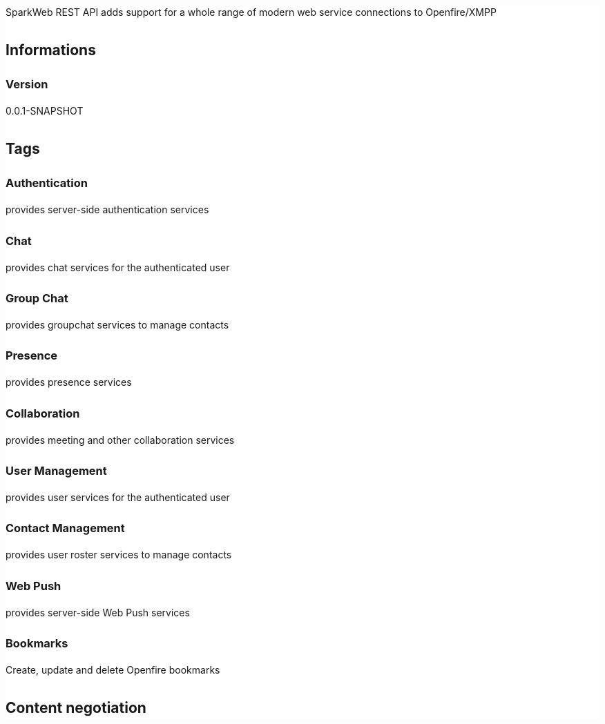 


SparkWeb REST API adds support for a whole range of modern web service connections to Openfire/XMPP
  

## Informations

### Version

0.0.1-SNAPSHOT

## Tags

  ### <span id="tag-authentication"></span>Authentication

provides server-side authentication services

  ### <span id="tag-chat"></span>Chat

provides chat services for the authenticated user

  ### <span id="tag-group-chat"></span>Group Chat

provides groupchat services to manage contacts

  ### <span id="tag-presence"></span>Presence

provides presence services

  ### <span id="tag-collaboration"></span>Collaboration

provides meeting and other collaboration services

  ### <span id="tag-user-management"></span>User Management

provides user services for the authenticated user

  ### <span id="tag-contact-management"></span>Contact Management

provides user roster services to manage contacts

  ### <span id="tag-web-push"></span>Web Push

provides server-side Web Push services

  ### <span id="tag-bookmarks"></span>Bookmarks

Create, update and delete Openfire bookmarks

## Content negotiation
